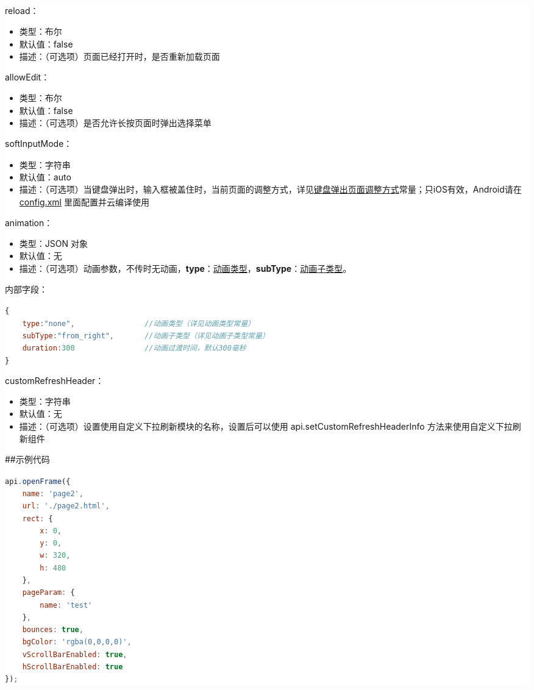 reload：

- 类型：布尔
- 默认值：false
- 描述：（可选项）页面已经打开时，是否重新加载页面

allowEdit：

- 类型：布尔
- 默认值：false
- 描述：（可选项）是否允许长按页面时弹出选择菜单

softInputMode：

- 类型：字符串
- 默认值：auto
- 描述：（可选项）当键盘弹出时，输入框被盖住时，当前页面的调整方式，详见[键盘弹出页面调整方式](!Constant#b26)常量；只iOS有效，Android请在 [config.xml](/APICloud/技术专题/app-config-manual) 里面配置并云编译使用

animation：

- 类型：JSON 对象
- 默认值：无
- 描述：（可选项）动画参数，不传时无动画，**type**：[动画类型](!Constant#b6)，**subType**：[动画子类型](!Constant#b8)。

内部字段：

```js
{
    type:"none",                //动画类型（详见动画类型常量）
    subType:"from_right",       //动画子类型（详见动画子类型常量）
    duration:300                //动画过渡时间，默认300毫秒
}
```

customRefreshHeader：

- 类型：字符串
- 默认值：无
- 描述：（可选项）设置使用自定义下拉刷新模块的名称，设置后可以使用 api.setCustomRefreshHeaderInfo 方法来使用自定义下拉刷新组件

##示例代码

```js
api.openFrame({
	name: 'page2',
	url: './page2.html',
	rect: {
		x: 0,
		y: 0,
		w: 320,
		h: 480
	},
	pageParam: {
	    name: 'test'
	},
	bounces: true,
	bgColor: 'rgba(0,0,0,0)',
	vScrollBarEnabled: true,
	hScrollBarEnabled: true
});
```
